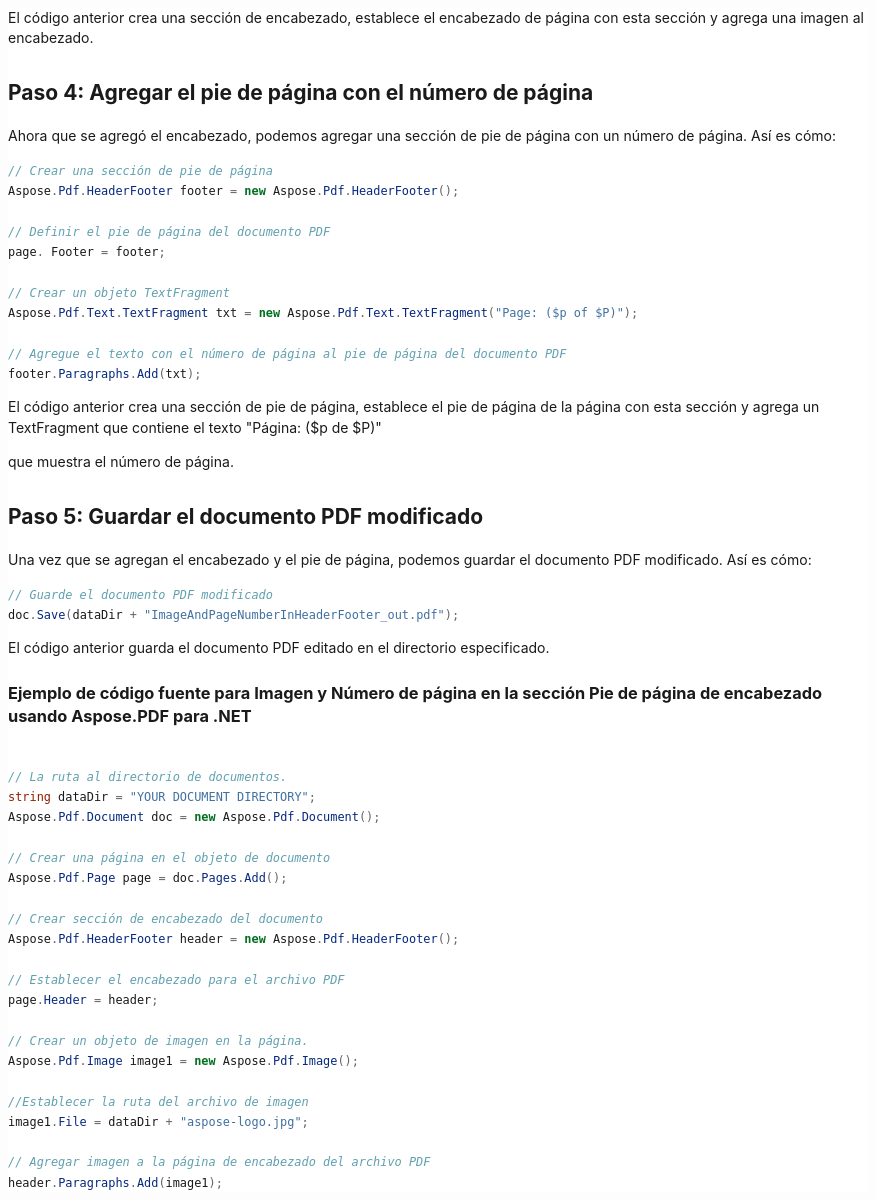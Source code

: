 El código anterior crea una sección de encabezado, establece el encabezado de página con esta sección y agrega una imagen al encabezado.

## Paso 4: Agregar el pie de página con el número de página

Ahora que se agregó el encabezado, podemos agregar una sección de pie de página con un número de página. Así es cómo:

```csharp
// Crear una sección de pie de página
Aspose.Pdf.HeaderFooter footer = new Aspose.Pdf.HeaderFooter();

// Definir el pie de página del documento PDF
page. Footer = footer;

// Crear un objeto TextFragment
Aspose.Pdf.Text.TextFragment txt = new Aspose.Pdf.Text.TextFragment("Page: ($p of $P)");

// Agregue el texto con el número de página al pie de página del documento PDF
footer.Paragraphs.Add(txt);
```

El código anterior crea una sección de pie de página, establece el pie de página de la página con esta sección y agrega un TextFragment que contiene el texto "Página: ($p de $P)"

  que muestra el número de página.

## Paso 5: Guardar el documento PDF modificado

Una vez que se agregan el encabezado y el pie de página, podemos guardar el documento PDF modificado. Así es cómo:

```csharp
// Guarde el documento PDF modificado
doc.Save(dataDir + "ImageAndPageNumberInHeaderFooter_out.pdf");
```

El código anterior guarda el documento PDF editado en el directorio especificado.

### Ejemplo de código fuente para Imagen y Número de página en la sección Pie de página de encabezado usando Aspose.PDF para .NET 
```csharp

// La ruta al directorio de documentos.
string dataDir = "YOUR DOCUMENT DIRECTORY";
Aspose.Pdf.Document doc = new Aspose.Pdf.Document();

// Crear una página en el objeto de documento
Aspose.Pdf.Page page = doc.Pages.Add();

// Crear sección de encabezado del documento
Aspose.Pdf.HeaderFooter header = new Aspose.Pdf.HeaderFooter();

// Establecer el encabezado para el archivo PDF
page.Header = header;

// Crear un objeto de imagen en la página.
Aspose.Pdf.Image image1 = new Aspose.Pdf.Image();

//Establecer la ruta del archivo de imagen
image1.File = dataDir + "aspose-logo.jpg";

// Agregar imagen a la página de encabezado del archivo PDF
header.Paragraphs.Add(image1);

```